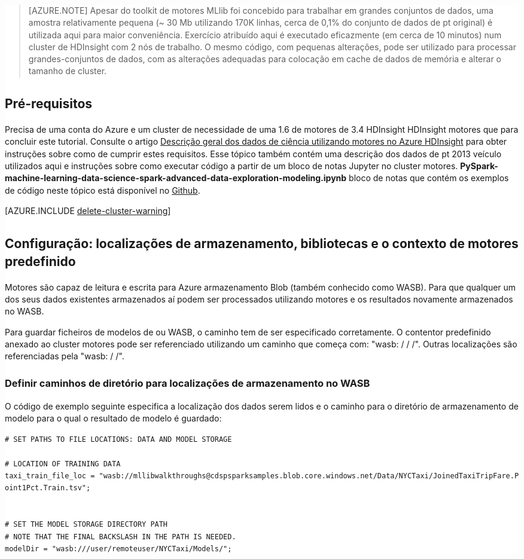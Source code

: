 >[AZURE.NOTE] Apesar do toolkit de motores MLlib foi concebido para trabalhar em grandes conjuntos de dados, uma amostra relativamente pequena (~ 30 Mb utilizando 170K linhas, cerca de 0,1% do conjunto de dados de pt original) é utilizada aqui para maior conveniência. Exercício atribuído aqui é executado eficazmente (em cerca de 10 minutos) num cluster de HDInsight com 2 nós de trabalho. O mesmo código, com pequenas alterações, pode ser utilizado para processar grandes-conjuntos de dados, com as alterações adequadas para colocação em cache de dados de memória e alterar o tamanho de cluster.


## <a name="prerequisites"></a>Pré-requisitos

Precisa de uma conta do Azure e um cluster de necessidade de uma 1.6 de motores de 3.4 HDInsight HDInsight motores que para concluir este tutorial. Consulte o artigo [Descrição geral dos dados de ciência utilizando motores no Azure HDInsight](machine-learning-data-science-spark-overview.md) para obter instruções sobre como de cumprir estes requisitos. Esse tópico também contém uma descrição dos dados de pt 2013 veículo utilizados aqui e instruções sobre como executar código a partir de um bloco de notas Jupyter no cluster motores. **PySpark-machine-learning-data-science-spark-advanced-data-exploration-modeling.ipynb** bloco de notas que contém os exemplos de código neste tópico está disponível no [Github](https://github.com/Azure/Azure-MachineLearning-DataScience/tree/master/Misc/Spark/pySpark).


[AZURE.INCLUDE [delete-cluster-warning](../../includes/hdinsight-delete-cluster-warning.md)]


## <a name="setup-storage-locations-libraries-and-the-preset-spark-context"></a>Configuração: localizações de armazenamento, bibliotecas e o contexto de motores predefinido

Motores são capaz de leitura e escrita para Azure armazenamento Blob (também conhecido como WASB). Para que qualquer um dos seus dados existentes armazenados aí podem ser processados utilizando motores e os resultados novamente armazenados no WASB.

Para guardar ficheiros de modelos de ou WASB, o caminho tem de ser especificado corretamente. O contentor predefinido anexado ao cluster motores pode ser referenciado utilizando um caminho que começa com: "wasb: / / /". Outras localizações são referenciadas pela "wasb: / /".

### <a name="set-directory-paths-for-storage-locations-in-wasb"></a>Definir caminhos de diretório para localizações de armazenamento no WASB

O código de exemplo seguinte especifica a localização dos dados serem lidos e o caminho para o diretório de armazenamento de modelo para o qual o resultado de modelo é guardado:

    # SET PATHS TO FILE LOCATIONS: DATA AND MODEL STORAGE

    # LOCATION OF TRAINING DATA
    taxi_train_file_loc = "wasb://mllibwalkthroughs@cdspsparksamples.blob.core.windows.net/Data/NYCTaxi/JoinedTaxiTripFare.Point1Pct.Train.tsv";

    
    # SET THE MODEL STORAGE DIRECTORY PATH 
    # NOTE THAT THE FINAL BACKSLASH IN THE PATH IS NEEDED.
    modelDir = "wasb:///user/remoteuser/NYCTaxi/Models/";
